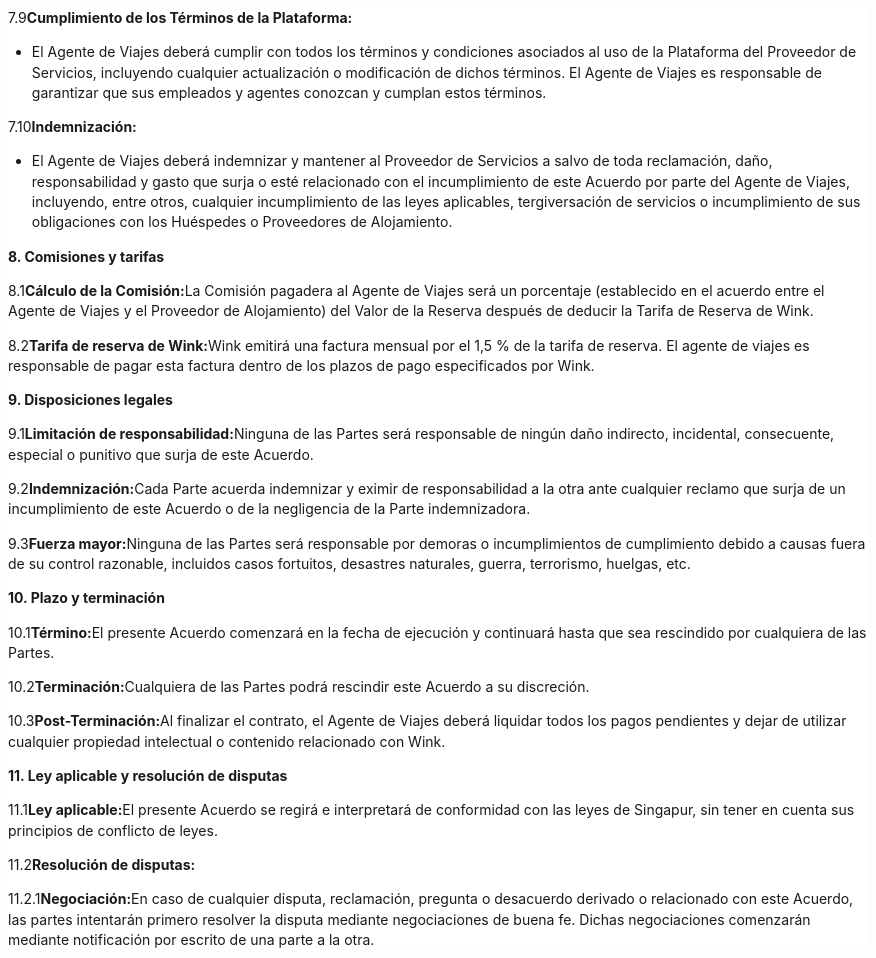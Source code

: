 7.9**Cumplimiento de los Términos de la Plataforma:**

* El Agente de Viajes deberá cumplir con todos los términos y condiciones asociados al uso de la Plataforma del Proveedor de Servicios, incluyendo cualquier actualización o modificación de dichos términos. El Agente de Viajes es responsable de garantizar que sus empleados y agentes conozcan y cumplan estos términos.

7.10**Indemnización:**

* El Agente de Viajes deberá indemnizar y mantener al Proveedor de Servicios a salvo de toda reclamación, daño, responsabilidad y gasto que surja o esté relacionado con el incumplimiento de este Acuerdo por parte del Agente de Viajes, incluyendo, entre otros, cualquier incumplimiento de las leyes aplicables, tergiversación de servicios o incumplimiento de sus obligaciones con los Huéspedes o Proveedores de Alojamiento.

**8. Comisiones y tarifas**

8.1**Cálculo de la Comisión:**&#x4C;a Comisión pagadera al Agente de Viajes será un porcentaje (establecido en el acuerdo entre el Agente de Viajes y el Proveedor de Alojamiento) del Valor de la Reserva después de deducir la Tarifa de Reserva de Wink.

8.2**Tarifa de reserva de Wink:**&#x57;ink emitirá una factura mensual por el 1,5 % de la tarifa de reserva. El agente de viajes es responsable de pagar esta factura dentro de los plazos de pago especificados por Wink.

**9. Disposiciones legales**

9.1**Limitación de responsabilidad:**&#x4E;inguna de las Partes será responsable de ningún daño indirecto, incidental, consecuente, especial o punitivo que surja de este Acuerdo.

9.2**Indemnización:**&#x43;ada Parte acuerda indemnizar y eximir de responsabilidad a la otra ante cualquier reclamo que surja de un incumplimiento de este Acuerdo o de la negligencia de la Parte indemnizadora.

9.3**Fuerza mayor:**&#x4E;inguna de las Partes será responsable por demoras o incumplimientos de cumplimiento debido a causas fuera de su control razonable, incluidos casos fortuitos, desastres naturales, guerra, terrorismo, huelgas, etc.

**10. Plazo y terminación**

10.1**Término:**&#x45;l presente Acuerdo comenzará en la fecha de ejecución y continuará hasta que sea rescindido por cualquiera de las Partes.

10.2**Terminación:**&#x43;ualquiera de las Partes podrá rescindir este Acuerdo a su discreción.

10.3**Post-Terminación:**&#x41;l finalizar el contrato, el Agente de Viajes deberá liquidar todos los pagos pendientes y dejar de utilizar cualquier propiedad intelectual o contenido relacionado con Wink.

**11. Ley aplicable y resolución de disputas**

11.1**Ley aplicable:**&#x45;l presente Acuerdo se regirá e interpretará de conformidad con las leyes de Singapur, sin tener en cuenta sus principios de conflicto de leyes.

11.2**Resolución de disputas:**

11.2.1**Negociación:**&#x45;n caso de cualquier disputa, reclamación, pregunta o desacuerdo derivado o relacionado con este Acuerdo, las partes intentarán primero resolver la disputa mediante negociaciones de buena fe. Dichas negociaciones comenzarán mediante notificación por escrito de una parte a la otra.
